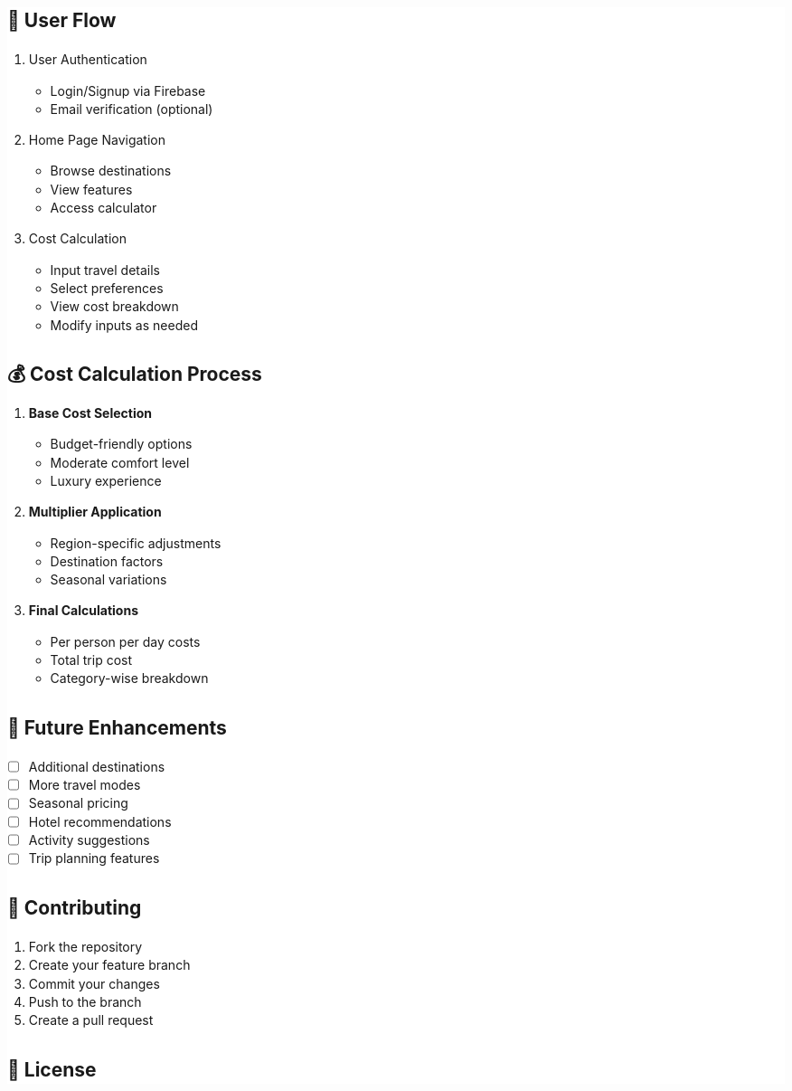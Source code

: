 ## 🔄 User Flow

1. User Authentication
   - Login/Signup via Firebase
   - Email verification (optional)

2. Home Page Navigation
   - Browse destinations
   - View features
   - Access calculator

3. Cost Calculation
   - Input travel details
   - Select preferences
   - View cost breakdown
   - Modify inputs as needed

## 💰 Cost Calculation Process

1. **Base Cost Selection**
   - Budget-friendly options
   - Moderate comfort level
   - Luxury experience

2. **Multiplier Application**
   - Region-specific adjustments
   - Destination factors
   - Seasonal variations

3. **Final Calculations**
   - Per person per day costs
   - Total trip cost
   - Category-wise breakdown

## 🚀 Future Enhancements

- [ ] Additional destinations
- [ ] More travel modes
- [ ] Seasonal pricing
- [ ] Hotel recommendations
- [ ] Activity suggestions
- [ ] Trip planning features

## 🤝 Contributing

1. Fork the repository
2. Create your feature branch
3. Commit your changes
4. Push to the branch
5. Create a pull request

## 📄 License
